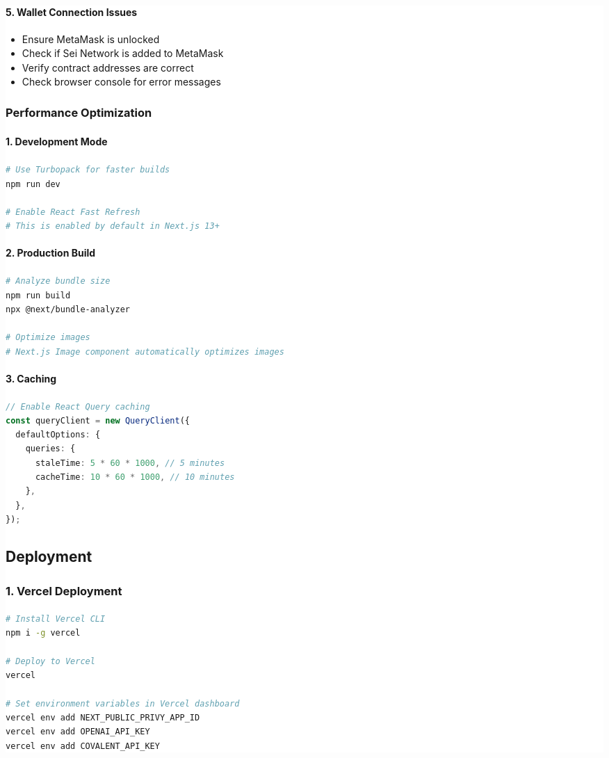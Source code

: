 #### 5. Wallet Connection Issues
- Ensure MetaMask is unlocked
- Check if Sei Network is added to MetaMask
- Verify contract addresses are correct
- Check browser console for error messages

### Performance Optimization

#### 1. Development Mode
```bash
# Use Turbopack for faster builds
npm run dev

# Enable React Fast Refresh
# This is enabled by default in Next.js 13+
```

#### 2. Production Build
```bash
# Analyze bundle size
npm run build
npx @next/bundle-analyzer

# Optimize images
# Next.js Image component automatically optimizes images
```

#### 3. Caching
```typescript
// Enable React Query caching
const queryClient = new QueryClient({
  defaultOptions: {
    queries: {
      staleTime: 5 * 60 * 1000, // 5 minutes
      cacheTime: 10 * 60 * 1000, // 10 minutes
    },
  },
});
```

## Deployment

### 1. Vercel Deployment

```bash
# Install Vercel CLI
npm i -g vercel

# Deploy to Vercel
vercel

# Set environment variables in Vercel dashboard
vercel env add NEXT_PUBLIC_PRIVY_APP_ID
vercel env add OPENAI_API_KEY
vercel env add COVALENT_API_KEY
```
